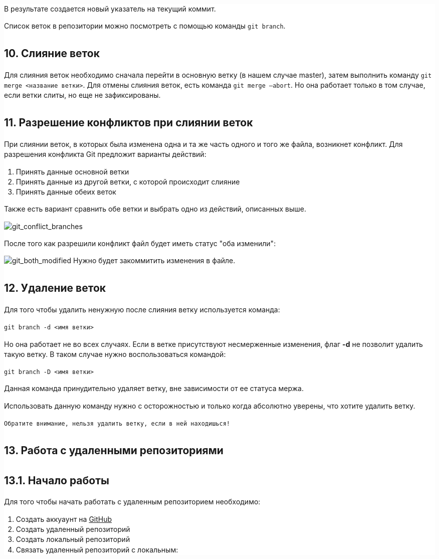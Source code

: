 В результате создается новый указатель на текущий коммит.

Список веток в репозитории можно посмотреть с помощью команды `git branch`.

## 10. Слияние веток

Для слияния веток необходимо сначала перейти в основную ветку (в нашем случае master), затем выполнить команду `git merge <название ветки>`.
Для отмены слияния веток, есть команда `git merge –abort`. Но она работает только в том случае, если ветки слиты, но еще не зафиксированы.  

## 11. Разрешение конфликтов при слиянии веток

При слиянии веток, в которых была изменена одна и та же часть одного и того же файла, возникнет конфликт.
Для разрешения конфликта Git предложит варианты действий:

1. Принять данные основной ветки
2. Принять данные из другой ветки, с которой происходит слияние
3. Принять данные обеих веток

Также есть вариант сравнить обе ветки и выбрать одно из действий, описанных выше.

![git_conflict_branches](git_conflict_branches2.PNG)

После того как разрешили конфликт файл будет иметь статус "оба изменили":

![git_both_modified](git_both_modified.PNG)
 Нужно будет закоммитить изменения в файле.

## 12. Удаление веток

Для того чтобы удалить ненужную после слияния ветку используется команда:
```
git branch -d <имя ветки>
```
Но она работает не во всех случаях.
Если в ветке присутствуют несмерженные изменения, флаг **-d** не позволит удалить такую ветку.
В таком случае нужно воспользоваться командой:
```
git branch -D <имя ветки>
```
Данная команда принудительно удаляет ветку, вне зависимости от ее статуса мержа.

Использовать данную команду нужно с осторожностью и только когда абсолютно уверены, что хотите удалить ветку.

`Обратите внимание, нельзя удалить ветку, если в ней находишься!`

## 13. Работа с удаленными репозиториями
## 13.1. Начало работы  
Для того чтобы начать работать с удаленным репозиторием необходимо:
1. Создать аккуаунт на [GitHub](https://github.com)
2. Создать удаленный репозиторий
3. Создать локальный репозиторий
4. Связать удаленный репозиторий с локальным:
